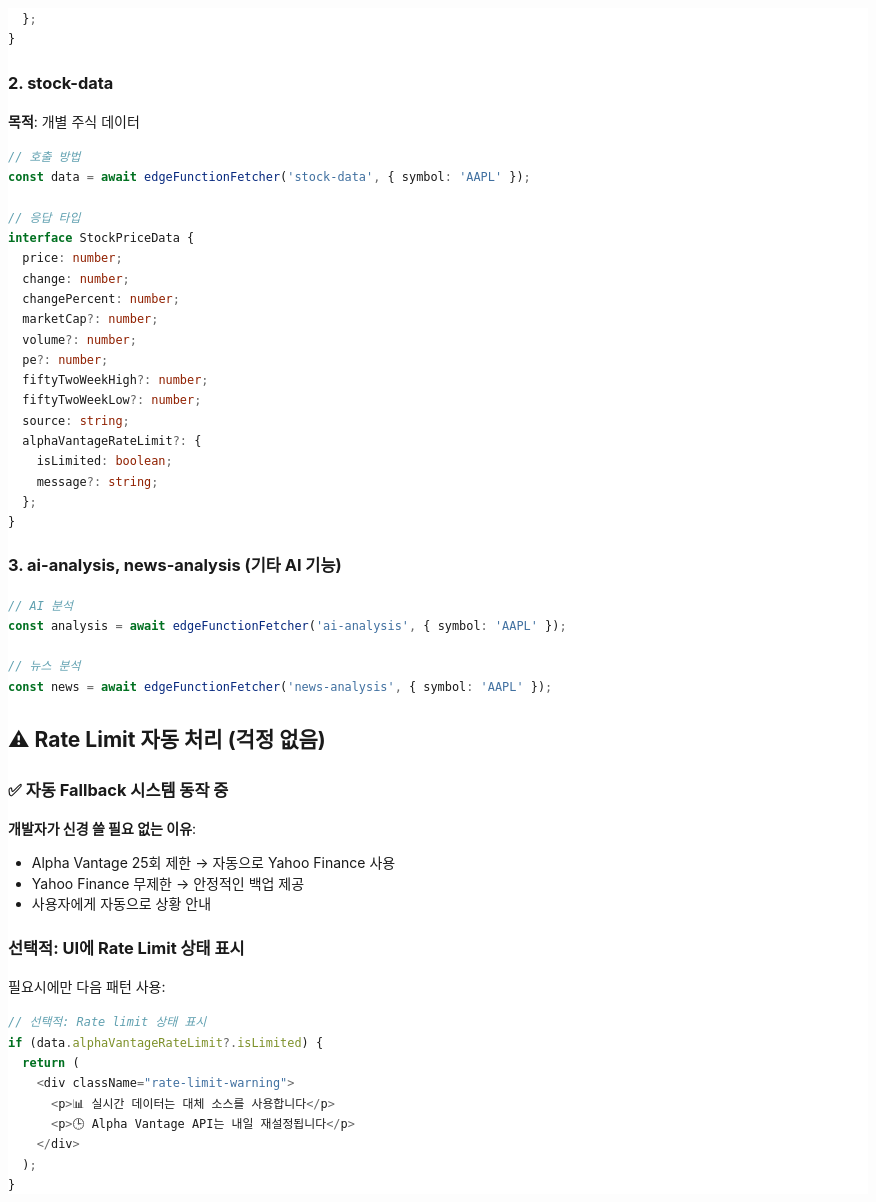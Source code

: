 ```typescript
  };
}
```

### 2. stock-data
**목적**: 개별 주식 데이터
```typescript
// 호출 방법
const data = await edgeFunctionFetcher('stock-data', { symbol: 'AAPL' });

// 응답 타입
interface StockPriceData {
  price: number;
  change: number;
  changePercent: number;
  marketCap?: number;
  volume?: number;
  pe?: number;
  fiftyTwoWeekHigh?: number;
  fiftyTwoWeekLow?: number;
  source: string;
  alphaVantageRateLimit?: {
    isLimited: boolean;
    message?: string;
  };
}
```

### 3. ai-analysis, news-analysis (기타 AI 기능)
```typescript
// AI 분석
const analysis = await edgeFunctionFetcher('ai-analysis', { symbol: 'AAPL' });

// 뉴스 분석
const news = await edgeFunctionFetcher('news-analysis', { symbol: 'AAPL' });
```

## ⚠️ Rate Limit 자동 처리 (걱정 없음)

### ✅ 자동 Fallback 시스템 동작 중

**개발자가 신경 쓸 필요 없는 이유**:
- Alpha Vantage 25회 제한 → 자동으로 Yahoo Finance 사용
- Yahoo Finance 무제한 → 안정적인 백업 제공
- 사용자에게 자동으로 상황 안내

### 선택적: UI에 Rate Limit 상태 표시

필요시에만 다음 패턴 사용:
```typescript
// 선택적: Rate limit 상태 표시
if (data.alphaVantageRateLimit?.isLimited) {
  return (
    <div className="rate-limit-warning">
      <p>📊 실시간 데이터는 대체 소스를 사용합니다</p>
      <p>🕒 Alpha Vantage API는 내일 재설정됩니다</p>
    </div>
  );
}
```
